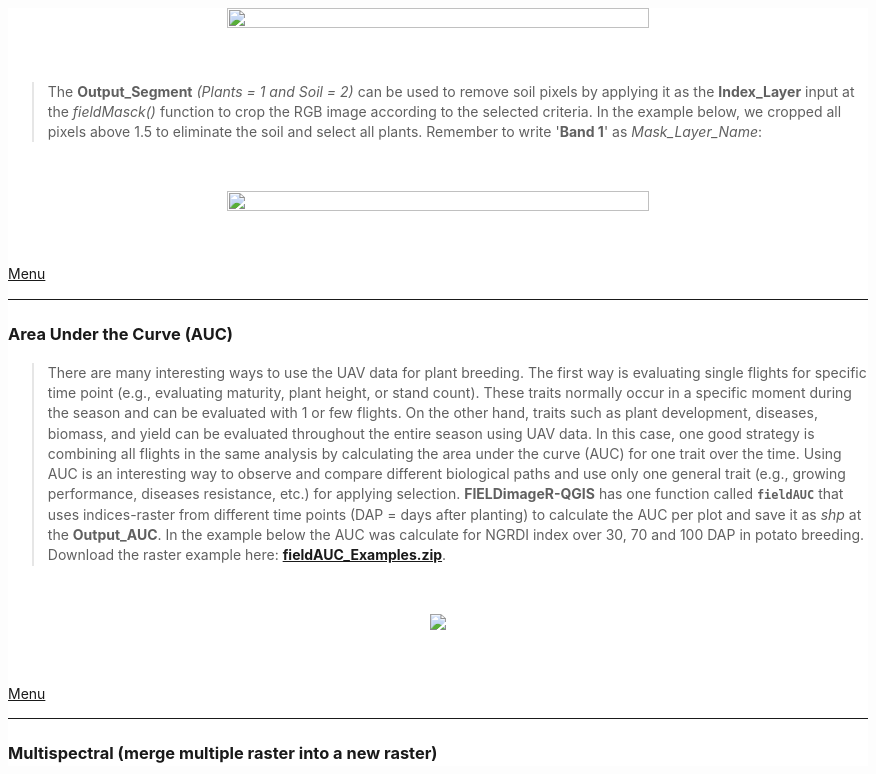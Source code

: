 <p align="center">
  <img src="https://github.com/filipematias23/images_FQ/blob/main/readme/qgis_45.jpg" width="70%" height="70%">
</p>

<br />

> The **Output_Segment** *(Plants = 1 and Soil = 2)* can be used to remove soil pixels by applying it as the **Index_Layer** input at the *fieldMasck()* function to crop the RGB image according to the selected criteria. In the example below, we cropped all pixels above 1.5 to eliminate the soil and select all plants. Remember to write '**Band 1**' as *Mask_Layer_Name*:

<br />

<p align="center">
  <img src="https://github.com/filipematias23/images_FQ/blob/main/readme/qgis_48.jpg" width="70%" height="70%">
</p>

<br />

[Menu](#menu)

<div id="p15" />

---------------------------------------------
### Area Under the Curve (AUC)

> There are many interesting ways to use the UAV data for plant breeding. The first way is evaluating single flights for specific time point (e.g., evaluating maturity, plant height, or stand count). These traits normally occur in a specific moment during the season and can be evaluated with 1 or few flights. On the other hand, traits such as plant development, diseases, biomass, and yield can be evaluated throughout the entire season using UAV data. In this case, one good strategy is combining all flights in the same analysis by calculating the area under the curve (AUC) for one trait over the time. Using AUC is an interesting way to observe and compare different biological paths and use only one general trait (e.g., growing performance, diseases resistance, etc.) for applying selection. **FIELDimageR-QGIS** has one function called **`fieldAUC`** that uses indices-raster from different time points (DAP = days after planting) to calculate the AUC per plot and save it as *shp* at the **Output_AUC**. In the example below the AUC was calculate for NGRDI index over 30, 70 and 100 DAP in potato breeding. Download the raster example here: [**fieldAUC_Examples.zip**](https://drive.google.com/file/d/1q_poSOcKJrEwoxmT3awZFr2oy_eqVw0p/view?usp=sharing).

<br />

<p align="center">
  <img src="https://github.com/filipematias23/images_FQ/blob/main/readme/qgis_51.jpg">
</p>

<br />

[Menu](#menu)

<div id="p16" />

---------------------------------------------
### Multispectral (merge multiple raster into a new raster)
